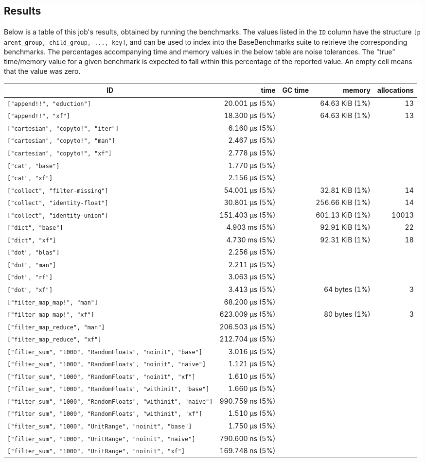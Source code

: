 ## Results
Below is a table of this job's results, obtained by running the benchmarks.
The values listed in the `ID` column have the structure `[parent_group, child_group, ..., key]`, and can be used to
index into the BaseBenchmarks suite to retrieve the corresponding benchmarks.
The percentages accompanying time and memory values in the below table are noise tolerances. The "true"
time/memory value for a given benchmark is expected to fall within this percentage of the reported value.
An empty cell means that the value was zero.

| ID                                                             | time            | GC time | memory          | allocations |
|----------------------------------------------------------------|----------------:|--------:|----------------:|------------:|
| `["append!!", "eduction"]`                                     |  20.001 μs (5%) |         |  64.63 KiB (1%) |          13 |
| `["append!!", "xf"]`                                           |  18.300 μs (5%) |         |  64.63 KiB (1%) |          13 |
| `["cartesian", "copyto!", "iter"]`                             |   6.160 μs (5%) |         |                 |             |
| `["cartesian", "copyto!", "man"]`                              |   2.467 μs (5%) |         |                 |             |
| `["cartesian", "copyto!", "xf"]`                               |   2.778 μs (5%) |         |                 |             |
| `["cat", "base"]`                                              |   1.770 μs (5%) |         |                 |             |
| `["cat", "xf"]`                                                |   2.156 μs (5%) |         |                 |             |
| `["collect", "filter-missing"]`                                |  54.001 μs (5%) |         |  32.81 KiB (1%) |          14 |
| `["collect", "identity-float"]`                                |  30.801 μs (5%) |         | 256.66 KiB (1%) |          14 |
| `["collect", "identity-union"]`                                | 151.403 μs (5%) |         | 601.13 KiB (1%) |       10013 |
| `["dict", "base"]`                                             |   4.903 ms (5%) |         |  92.91 KiB (1%) |          22 |
| `["dict", "xf"]`                                               |   4.730 ms (5%) |         |  92.31 KiB (1%) |          18 |
| `["dot", "blas"]`                                              |   2.256 μs (5%) |         |                 |             |
| `["dot", "man"]`                                               |   2.211 μs (5%) |         |                 |             |
| `["dot", "rf"]`                                                |   3.063 μs (5%) |         |                 |             |
| `["dot", "xf"]`                                                |   3.413 μs (5%) |         |   64 bytes (1%) |           3 |
| `["filter_map_map!", "man"]`                                   |  68.200 μs (5%) |         |                 |             |
| `["filter_map_map!", "xf"]`                                    | 623.009 μs (5%) |         |   80 bytes (1%) |           3 |
| `["filter_map_reduce", "man"]`                                 | 206.503 μs (5%) |         |                 |             |
| `["filter_map_reduce", "xf"]`                                  | 212.704 μs (5%) |         |                 |             |
| `["filter_sum", "1000", "RandomFloats", "noinit", "base"]`     |   3.016 μs (5%) |         |                 |             |
| `["filter_sum", "1000", "RandomFloats", "noinit", "naive"]`    |   1.121 μs (5%) |         |                 |             |
| `["filter_sum", "1000", "RandomFloats", "noinit", "xf"]`       |   1.610 μs (5%) |         |                 |             |
| `["filter_sum", "1000", "RandomFloats", "withinit", "base"]`   |   1.660 μs (5%) |         |                 |             |
| `["filter_sum", "1000", "RandomFloats", "withinit", "naive"]`  | 990.759 ns (5%) |         |                 |             |
| `["filter_sum", "1000", "RandomFloats", "withinit", "xf"]`     |   1.510 μs (5%) |         |                 |             |
| `["filter_sum", "1000", "UnitRange", "noinit", "base"]`        |   1.750 μs (5%) |         |                 |             |
| `["filter_sum", "1000", "UnitRange", "noinit", "naive"]`       | 790.600 ns (5%) |         |                 |             |
| `["filter_sum", "1000", "UnitRange", "noinit", "xf"]`          | 169.748 ns (5%) |         |                 |             |